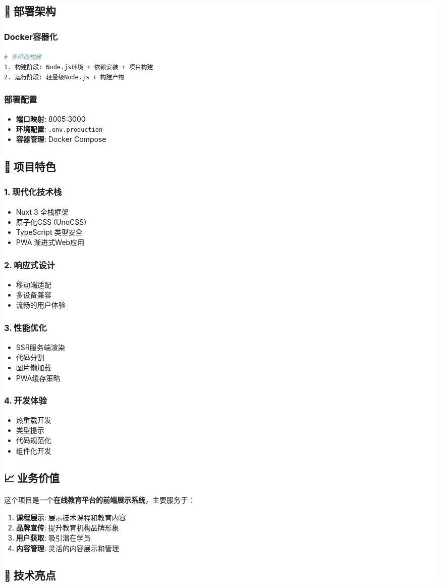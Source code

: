 ## 🚀 部署架构

### Docker容器化
```dockerfile
# 多阶段构建
1. 构建阶段: Node.js环境 + 依赖安装 + 项目构建
2. 运行阶段: 轻量级Node.js + 构建产物
```

### 部署配置
- **端口映射**: 8005:3000
- **环境配置**: `.env.production`
- **容器管理**: Docker Compose

## 🎯 项目特色

### 1. 现代化技术栈
- Nuxt 3 全栈框架
- 原子化CSS (UnoCSS)
- TypeScript 类型安全
- PWA 渐进式Web应用

### 2. 响应式设计
- 移动端适配
- 多设备兼容
- 流畅的用户体验

### 3. 性能优化
- SSR服务端渲染
- 代码分割
- 图片懒加载
- PWA缓存策略

### 4. 开发体验
- 热重载开发
- 类型提示
- 代码规范化
- 组件化开发

## 📈 业务价值

这个项目是一个**在线教育平台的前端展示系统**，主要服务于：

1. **课程展示**: 展示技术课程和教育内容
2. **品牌宣传**: 提升教育机构品牌形象
3. **用户获取**: 吸引潜在学员
4. **内容管理**: 灵活的内容展示和管理

## 🔮 技术亮点
